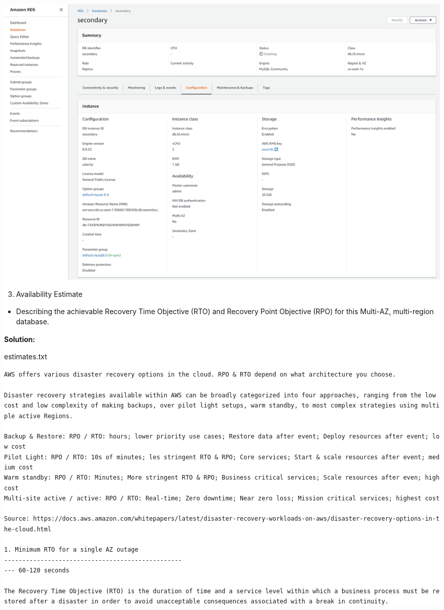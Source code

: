 ![alt text](https://github.com/mikethwolff/AWS-Architect-Projects-Udacity/blob/main/Design%20for%20Availability%2C%20Reliability%2C%20and%20Resiliency/screenshots/secondary-DB-config.png)

3. Availability Estimate
- Describing the achievable Recovery Time Objective (RTO) and Recovery Point Objective (RPO) for this Multi-AZ, multi-region database.

**Solution:**

estimates.txt
```
AWS offers various disaster recovery options in the cloud. RPO & RTO depend on what architecture you choose.

Disaster recovery strategies available within AWS can be broadly categorized into four approaches, ranging from the low cost and low complexity of making backups, over pilot light setups, warm standby, to most complex strategies using multiple active Regions. 

Backup & Restore: RPO / RTO: hours; lower priority use cases; Restore data after event; Deploy resources after event; low cost
Pilot Light: RPO / RTO: 10s of minutes; les stringent RTO & RPO; Core services; Start & scale resources after event; medium cost
Warm standby: RPO / RTO: Minutes; More stringent RTO & RPO; Business critical services; Scale resources after even; high cost
Multi-site active / active: RPO / RTO: Real-time; Zero downtime; Near zero loss; Mission critical services; highest cost

Source: https://docs.aws.amazon.com/whitepapers/latest/disaster-recovery-workloads-on-aws/disaster-recovery-options-in-the-cloud.html

1. Minimum RTO for a single AZ outage
-------------------------------------------------
--- 60-120 seconds

The Recovery Time Objective (RTO) is the duration of time and a service level within which a business process must be restored after a disaster in order to avoid unacceptable consequences associated with a break in continuity.

```